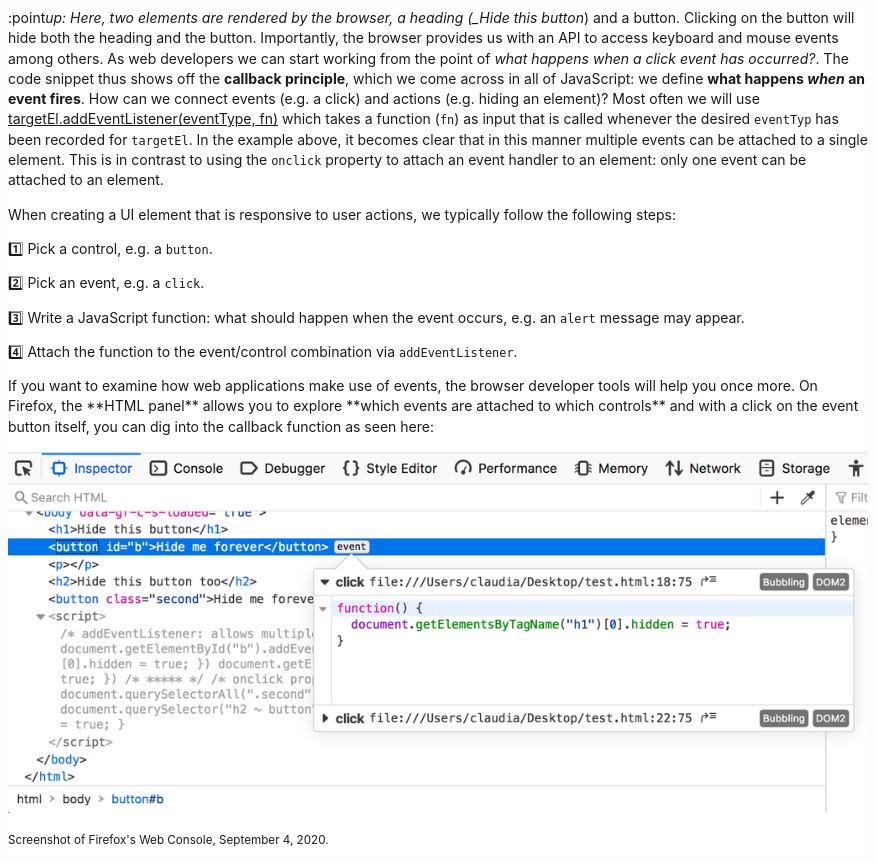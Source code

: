 :point*up: Here, two elements are rendered by the browser, a heading (\_Hide this button*) and a button. Clicking on the button will hide both the heading and the button. Importantly, the browser provides us with an API to access keyboard and mouse events among others. As web developers we can start working from the point of _what happens when a click event has occurred?_. The code snippet thus shows off the **callback principle**, which we come across in all of JavaScript: we define **what happens _when_ an event fires**. How can we connect events (e.g. a click) and actions (e.g. hiding an element)? Most often we will use [targetEl.addEventListener(eventType, fn)](https://developer.mozilla.org/en-US/docs/Web/API/EventTarget/addEventListener) which takes a function (`fn`) as input that is called whenever the desired `eventTyp` has been recorded for `targetEl`. In the example above, it becomes clear that in this manner multiple events can be attached to a single element. This is in contrast to using the `onclick` property to attach an event handler to an element: only one event can be attached to an element.

When creating a UI element that is responsive to user actions, we typically follow the following steps:

:one: Pick a control, e.g. a `button`.

:two: Pick an event, e.g. a `click`.

:three: Write a JavaScript function: what should happen when the event occurs, e.g. an `alert` message may appear.

:four: Attach the function to the event/control combination via `addEventListener`.

<debug-info markdown="block">
If you want to examine how web applications make use of events, the browser developer tools will help you once more. On Firefox, the **HTML panel** allows you to explore **which events are attached to which controls** and with a click on the event button itself, you can dig into the callback function as seen here:

![Exploring events](../img/js-event-listeners.png)

<sup>Screenshot of Firefox's Web Console, September 4, 2020.</sup>
</debug-info>
